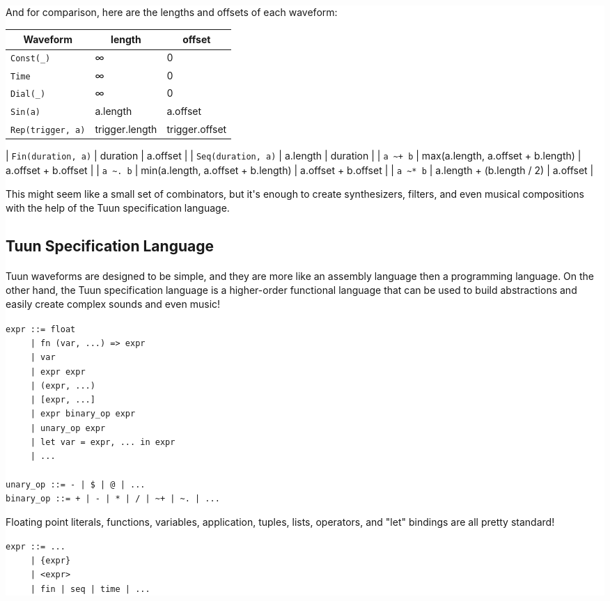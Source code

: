 And for comparison, here are the lengths and offsets of each waveform:

| Waveform           | length                             | offset              |
| ----------------   | ------                             | ------              |
| `Const(_)`         | ∞                                  | 0                   |
| `Time`             | ∞                                  | 0                   |
| `Dial(_)`          | ∞                                  | 0                   |
| `Sin(a)`           | a.length                           | a.offset            |
| `Rep(trigger, a)`  | trigger.length                     | trigger.offset    |

| `Fin(duration, a)` | duration                           | a.offset            |
| `Seq(duration, a)` | a.length                           | duration            |
| `a ~+ b`           | max(a.length, a.offset + b.length) | a.offset + b.offset | 
| `a ~. b`           | min(a.length, a.offset + b.length) | a.offset + b.offset |
| `a ~* b`           | a.length + (b.length / 2)          | a.offset            |

This might seem like a small set of combinators, but it's enough to create synthesizers, filters, and even musical compositions with the help of the Tuun specification language.


## Tuun Specification Language

Tuun waveforms are designed to be simple, and they are more like an assembly language then a programming language. On the other hand, the Tuun specification language is a higher-order functional language that can be used to build abstractions and easily create complex sounds and even music!

```
expr ::= float
     | fn (var, ...) => expr
     | var 
     | expr expr
     | (expr, ...)
     | [expr, ...]
     | expr binary_op expr
     | unary_op expr
     | let var = expr, ... in expr
     | ...

unary_op ::= - | $ | @ | ...
binary_op ::= + | - | * | / | ~+ | ~. | ...
```

Floating point literals, functions, variables, application, tuples, lists, operators, and "let" bindings are all pretty standard!

```
expr ::= ...
     | {expr}
     | <expr>
     | fin | seq | time | ...
```
